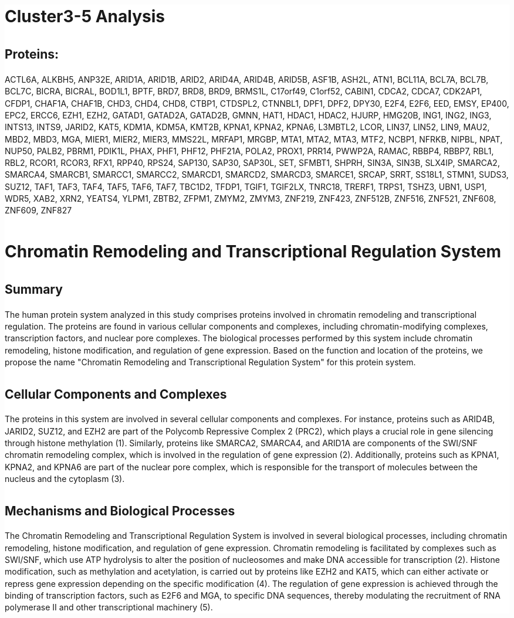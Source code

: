 # Cluster3-5 Analysis

## Proteins: 

ACTL6A, ALKBH5, ANP32E, ARID1A, ARID1B, ARID2, ARID4A, ARID4B, ARID5B, ASF1B, ASH2L, ATN1, BCL11A, BCL7A, BCL7B, BCL7C, BICRA, BICRAL, BOD1L1, BPTF, BRD7, BRD8, BRD9, BRMS1L, C17orf49, C1orf52, CABIN1, CDCA2, CDCA7, CDK2AP1, CFDP1, CHAF1A, CHAF1B, CHD3, CHD4, CHD8, CTBP1, CTDSPL2, CTNNBL1, DPF1, DPF2, DPY30, E2F4, E2F6, EED, EMSY, EP400, EPC2, ERCC6, EZH1, EZH2, GATAD1, GATAD2A, GATAD2B, GMNN, HAT1, HDAC1, HDAC2, HJURP, HMG20B, ING1, ING2, ING3, INTS13, INTS9, JARID2, KAT5, KDM1A, KDM5A, KMT2B, KPNA1, KPNA2, KPNA6, L3MBTL2, LCOR, LIN37, LIN52, LIN9, MAU2, MBD2, MBD3, MGA, MIER1, MIER2, MIER3, MMS22L, MRFAP1, MRGBP, MTA1, MTA2, MTA3, MTF2, NCBP1, NFRKB, NIPBL, NPAT, NUP50, PALB2, PBRM1, PDIK1L, PHAX, PHF1, PHF12, PHF21A, POLA2, PROX1, PRR14, PWWP2A, RAMAC, RBBP4, RBBP7, RBL1, RBL2, RCOR1, RCOR3, RFX1, RPP40, RPS24, SAP130, SAP30, SAP30L, SET, SFMBT1, SHPRH, SIN3A, SIN3B, SLX4IP, SMARCA2, SMARCA4, SMARCB1, SMARCC1, SMARCC2, SMARCD1, SMARCD2, SMARCD3, SMARCE1, SRCAP, SRRT, SS18L1, STMN1, SUDS3, SUZ12, TAF1, TAF3, TAF4, TAF5, TAF6, TAF7, TBC1D2, TFDP1, TGIF1, TGIF2LX, TNRC18, TRERF1, TRPS1, TSHZ3, UBN1, USP1, WDR5, XAB2, XRN2, YEATS4, YLPM1, ZBTB2, ZFPM1, ZMYM2, ZMYM3, ZNF219, ZNF423, ZNF512B, ZNF516, ZNF521, ZNF608, ZNF609, ZNF827

# Chromatin Remodeling and Transcriptional Regulation System

## Summary

The human protein system analyzed in this study comprises proteins involved in chromatin remodeling and transcriptional regulation. The proteins are found in various cellular components and complexes, including chromatin-modifying complexes, transcription factors, and nuclear pore complexes. The biological processes performed by this system include chromatin remodeling, histone modification, and regulation of gene expression. Based on the function and location of the proteins, we propose the name "Chromatin Remodeling and Transcriptional Regulation System" for this protein system.

## Cellular Components and Complexes

The proteins in this system are involved in several cellular components and complexes. For instance, proteins such as ARID4B, JARID2, SUZ12, and EZH2 are part of the Polycomb Repressive Complex 2 (PRC2), which plays a crucial role in gene silencing through histone methylation (1). Similarly, proteins like SMARCA2, SMARCA4, and ARID1A are components of the SWI/SNF chromatin remodeling complex, which is involved in the regulation of gene expression (2). Additionally, proteins such as KPNA1, KPNA2, and KPNA6 are part of the nuclear pore complex, which is responsible for the transport of molecules between the nucleus and the cytoplasm (3).

## Mechanisms and Biological Processes

The Chromatin Remodeling and Transcriptional Regulation System is involved in several biological processes, including chromatin remodeling, histone modification, and regulation of gene expression. Chromatin remodeling is facilitated by complexes such as SWI/SNF, which use ATP hydrolysis to alter the position of nucleosomes and make DNA accessible for transcription (2). Histone modification, such as methylation and acetylation, is carried out by proteins like EZH2 and KAT5, which can either activate or repress gene expression depending on the specific modification (4). The regulation of gene expression is achieved through the binding of transcription factors, such as E2F6 and MGA, to specific DNA sequences, thereby modulating the recruitment of RNA polymerase II and other transcriptional machinery (5).

